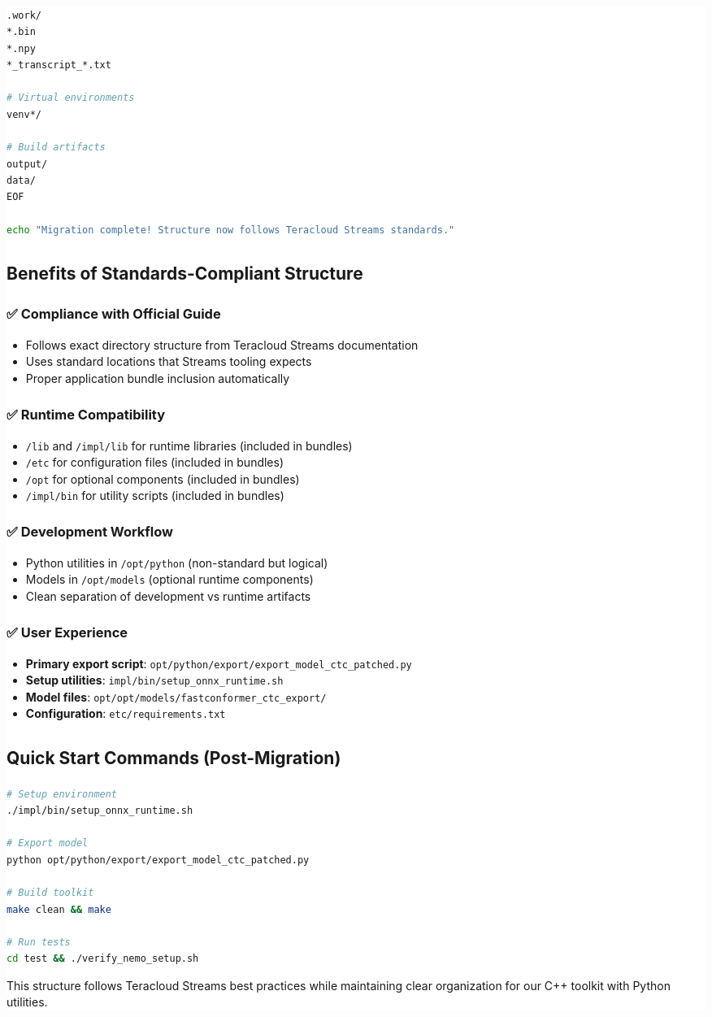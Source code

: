 ```bash
.work/
*.bin
*.npy
*_transcript_*.txt

# Virtual environments
venv*/

# Build artifacts
output/
data/
EOF

echo "Migration complete! Structure now follows Teracloud Streams standards."
```

## **Benefits of Standards-Compliant Structure**

### **✅ Compliance with Official Guide**
- Follows exact directory structure from Teracloud Streams documentation
- Uses standard locations that Streams tooling expects
- Proper application bundle inclusion automatically

### **✅ Runtime Compatibility**  
- `/lib` and `/impl/lib` for runtime libraries (included in bundles)
- `/etc` for configuration files (included in bundles)
- `/opt` for optional components (included in bundles)
- `/impl/bin` for utility scripts (included in bundles)

### **✅ Development Workflow**
- Python utilities in `/opt/python` (non-standard but logical)
- Models in `/opt/models` (optional runtime components)
- Clean separation of development vs runtime artifacts

### **✅ User Experience**
- **Primary export script**: `opt/python/export/export_model_ctc_patched.py`
- **Setup utilities**: `impl/bin/setup_onnx_runtime.sh`
- **Model files**: `opt/opt/models/fastconformer_ctc_export/`
- **Configuration**: `etc/requirements.txt`

## **Quick Start Commands (Post-Migration)**

```bash
# Setup environment
./impl/bin/setup_onnx_runtime.sh

# Export model
python opt/python/export/export_model_ctc_patched.py

# Build toolkit  
make clean && make

# Run tests
cd test && ./verify_nemo_setup.sh
```

This structure follows Teracloud Streams best practices while maintaining clear organization for our C++ toolkit with Python utilities.